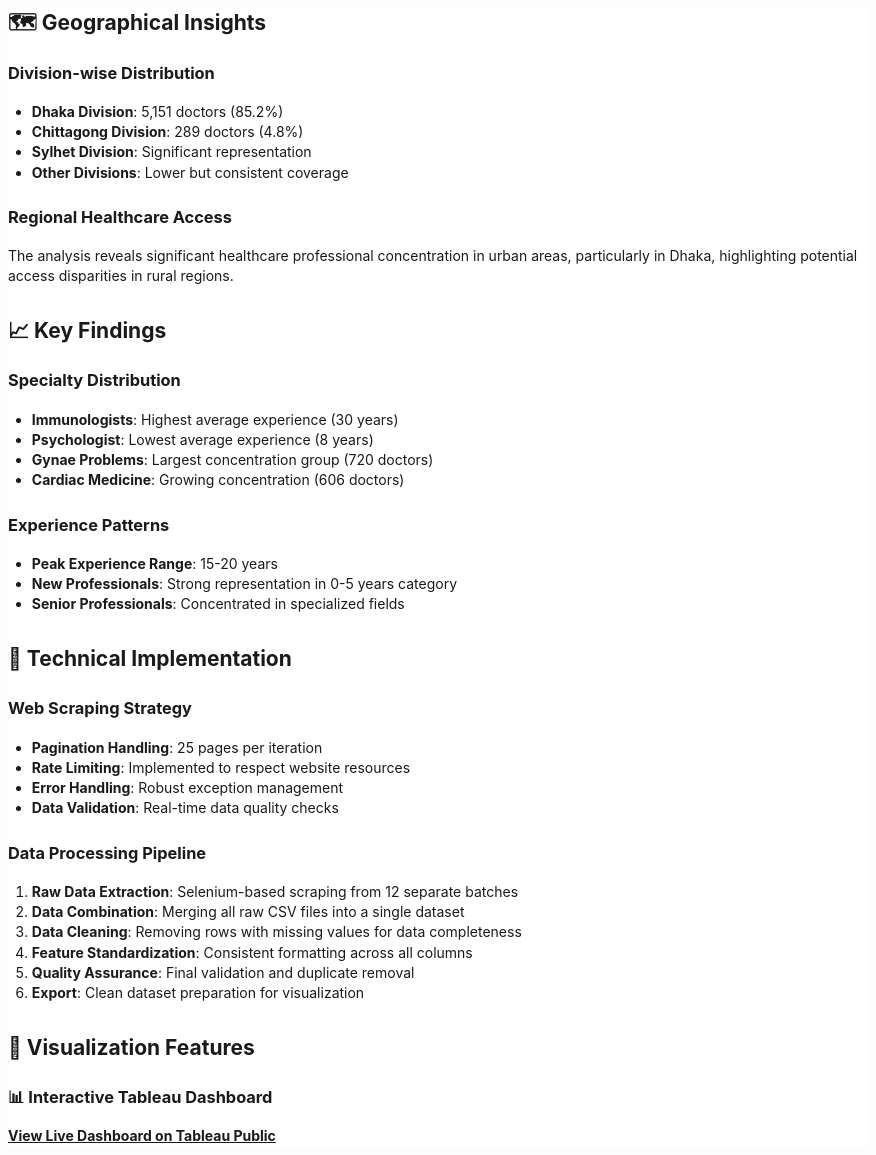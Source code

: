 ## 🗺 Geographical Insights

### Division-wise Distribution

- **Dhaka Division**: 5,151 doctors (85.2%)
- **Chittagong Division**: 289 doctors (4.8%)
- **Sylhet Division**: Significant representation
- **Other Divisions**: Lower but consistent coverage

### Regional Healthcare Access

The analysis reveals significant healthcare professional concentration in urban areas, particularly in Dhaka, highlighting potential access disparities in rural regions.

## 📈 Key Findings

### Specialty Distribution
- **Immunologists**: Highest average experience (30 years)
- **Psychologist**: Lowest average experience (8 years)
- **Gynae Problems**: Largest concentration group (720 doctors)
- **Cardiac Medicine**: Growing concentration (606 doctors)

### Experience Patterns
- **Peak Experience Range**: 15-20 years
- **New Professionals**: Strong representation in 0-5 years category
- **Senior Professionals**: Concentrated in specialized fields

## 🔧 Technical Implementation

### Web Scraping Strategy
- **Pagination Handling**: 25 pages per iteration
- **Rate Limiting**: Implemented to respect website resources
- **Error Handling**: Robust exception management
- **Data Validation**: Real-time data quality checks

### Data Processing Pipeline
1. **Raw Data Extraction**: Selenium-based scraping from 12 separate batches
2. **Data Combination**: Merging all raw CSV files into a single dataset
3. **Data Cleaning**: Removing rows with missing values for data completeness
4. **Feature Standardization**: Consistent formatting across all columns
5. **Quality Assurance**: Final validation and duplicate removal
6. **Export**: Clean dataset preparation for visualization

## 🎨 Visualization Features

### 📊 Interactive Tableau Dashboard
**[View Live Dashboard on Tableau Public](https://public.tableau.com/views/AnalysisofHealthcareProfessionalinBD/Home?:language=en-US&:sid=&:redirect=auth&:display_count=n&:origin=viz_share_link)**

